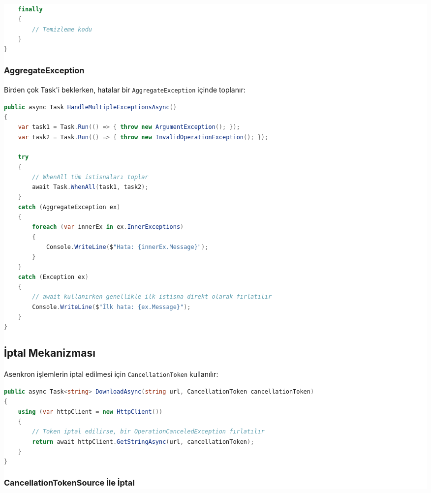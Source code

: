 ```csharp
    finally
    {
        // Temizleme kodu
    }
}
```

### AggregateException

Birden çok Task'i beklerken, hatalar bir `AggregateException` içinde toplanır:

```csharp
public async Task HandleMultipleExceptionsAsync()
{
    var task1 = Task.Run(() => { throw new ArgumentException(); });
    var task2 = Task.Run(() => { throw new InvalidOperationException(); });
    
    try
    {
        // WhenAll tüm istisnaları toplar
        await Task.WhenAll(task1, task2);
    }
    catch (AggregateException ex)
    {
        foreach (var innerEx in ex.InnerExceptions)
        {
            Console.WriteLine($"Hata: {innerEx.Message}");
        }
    }
    catch (Exception ex)
    {
        // await kullanırken genellikle ilk istisna direkt olarak fırlatılır
        Console.WriteLine($"İlk hata: {ex.Message}");
    }
}
```

## İptal Mekanizması

Asenkron işlemlerin iptal edilmesi için `CancellationToken` kullanılır:

```csharp
public async Task<string> DownloadAsync(string url, CancellationToken cancellationToken)
{
    using (var httpClient = new HttpClient())
    {
        // Token iptal edilirse, bir OperationCanceledException fırlatılır
        return await httpClient.GetStringAsync(url, cancellationToken);
    }
}
```

### CancellationTokenSource İle İptal
